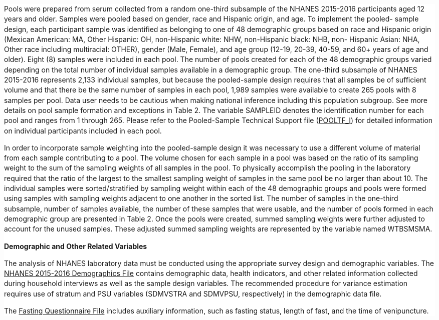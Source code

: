 Pools were prepared from serum collected from a random one-third subsample of
the NHANES 2015-2016 participants aged 12 years and older. Samples were pooled
based on gender, race and Hispanic origin, and age. To implement the pooled-
sample design, each participant sample was identified as belonging to one of
48 demographic groups based on race and Hispanic origin (Mexican American: MA,
Other Hispanic: OH, non-Hispanic white: NHW, non-Hispanic black: NHB, non-
Hispanic Asian: NHA, Other race including multiracial: OTHER), gender (Male,
Female), and age group (12-19, 20-39, 40-59, and 60+ years of age and older).
Eight (8) samples were included in each pool. The number of pools created for
each of the 48 demographic groups varied depending on the total number of
individual samples available in a demographic group. The one-third subsample
of NHANES 2015-2016 represents 2,133 individual samples, but because the
pooled-sample design requires that all samples be of sufficient volume and
that there be the same number of samples in each pool, 1,989 samples were
available to create 265 pools with 8 samples per pool. Data user needs to be
cautious when making national inference including this population subgroup.
See more details on pool sample formation and exceptions in Table 2. The
variable SAMPLEID denotes the identification number for each pool and ranges
from 1 through 265. Please refer to the Pooled-Sample Technical Support file
([POOLTF_I](https://wwwn.cdc.gov/Nchs/Nhanes/2015-2016/POOLTF_I.htm)) for
detailed information on individual participants included in each pool.

In order to incorporate sample weighting into the pooled-sample design it was
necessary to use a different volume of material from each sample contributing
to a pool. The volume chosen for each sample in a pool was based on the ratio
of its sampling weight to the sum of the sampling weights of all samples in
the pool. To physically accomplish the pooling in the laboratory required that
the ratio of the largest to the smallest sampling weight of samples in the
same pool be no larger than about 10. The individual samples were
sorted/stratified by sampling weight within each of the 48 demographic groups
and pools were formed using samples with sampling weights adjacent to one
another in the sorted list. The number of samples in the one-third subsample,
number of samples available, the number of these samples that were usable, and
the number of pools formed in each demographic group are presented in Table 2.
Once the pools were created, summed sampling weights were further adjusted to
account for the unused samples. These adjusted summed sampling weights are
represented by the variable named WTBSMSMA.

**Demographic and Other Related Variables**

The analysis of NHANES laboratory data must be conducted using the appropriate
survey design and demographic variables. The [NHANES 2015-2016 Demographics
File](https://wwwn.cdc.gov/nchs/nhanes/search/datapage.aspx?Component=Demographics&CycleBeginYear=2015)
contains demographic data, health indicators, and other related information
collected during household interviews as well as the sample design variables.
The recommended procedure for variance estimation requires use of stratum and
PSU variables (SDMVSTRA and SDMVPSU, respectively) in the demographic data
file.

The [Fasting Questionnaire
File](https://wwwn.cdc.gov/nchs/nhanes/2015-2016/fastqx_i.htm) includes
auxiliary information, such as fasting status, length of fast, and the time of
venipuncture.
